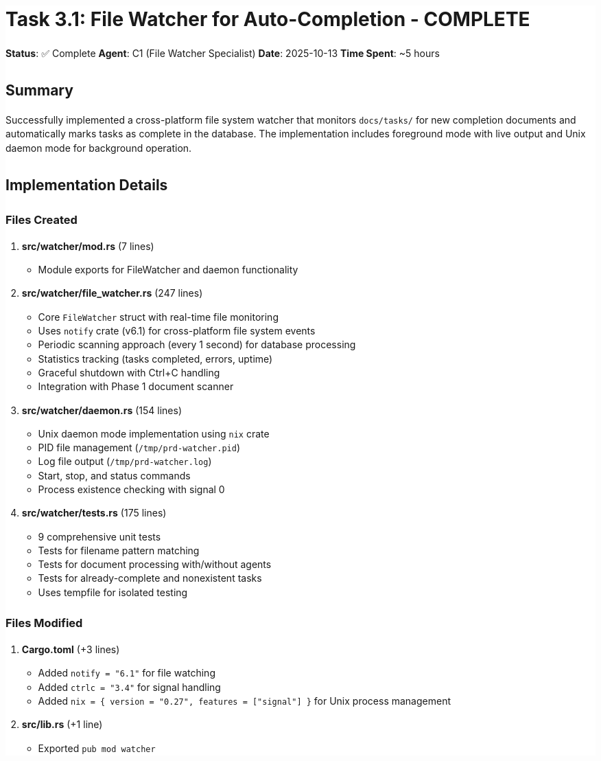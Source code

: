 # Task 3.1: File Watcher for Auto-Completion - COMPLETE

**Status**: ✅ Complete
**Agent**: C1 (File Watcher Specialist)
**Date**: 2025-10-13
**Time Spent**: ~5 hours

## Summary

Successfully implemented a cross-platform file system watcher that monitors `docs/tasks/` for new completion documents and automatically marks tasks as complete in the database. The implementation includes foreground mode with live output and Unix daemon mode for background operation.

## Implementation Details

### Files Created

1. **src/watcher/mod.rs** (7 lines)
   - Module exports for FileWatcher and daemon functionality

2. **src/watcher/file_watcher.rs** (247 lines)
   - Core `FileWatcher` struct with real-time file monitoring
   - Uses `notify` crate (v6.1) for cross-platform file system events
   - Periodic scanning approach (every 1 second) for database processing
   - Statistics tracking (tasks completed, errors, uptime)
   - Graceful shutdown with Ctrl+C handling
   - Integration with Phase 1 document scanner

3. **src/watcher/daemon.rs** (154 lines)
   - Unix daemon mode implementation using `nix` crate
   - PID file management (`/tmp/prd-watcher.pid`)
   - Log file output (`/tmp/prd-watcher.log`)
   - Start, stop, and status commands
   - Process existence checking with signal 0

4. **src/watcher/tests.rs** (175 lines)
   - 9 comprehensive unit tests
   - Tests for filename pattern matching
   - Tests for document processing with/without agents
   - Tests for already-complete and nonexistent tasks
   - Uses tempfile for isolated testing

### Files Modified

1. **Cargo.toml** (+3 lines)
   - Added `notify = "6.1"` for file watching
   - Added `ctrlc = "3.4"` for signal handling
   - Added `nix = { version = "0.27", features = ["signal"] }` for Unix process management

2. **src/lib.rs** (+1 line)
   - Exported `pub mod watcher`
